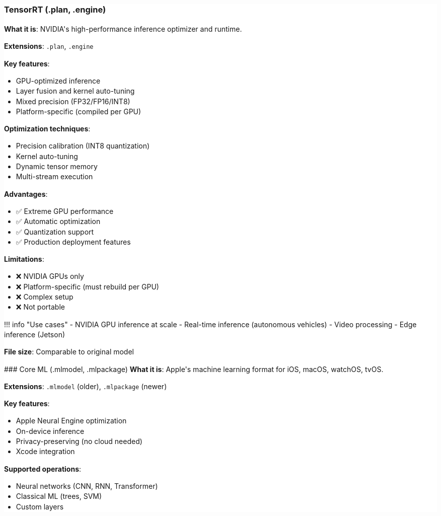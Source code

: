 ### TensorRT (.plan, .engine)

**What it is**: NVIDIA's high-performance inference optimizer and runtime.

**Extensions**: `.plan`, `.engine`

**Key features**:

- GPU-optimized inference
- Layer fusion and kernel auto-tuning
- Mixed precision (FP32/FP16/INT8)
- Platform-specific (compiled per GPU)

**Optimization techniques**:

- Precision calibration (INT8 quantization)
- Kernel auto-tuning
- Dynamic tensor memory
- Multi-stream execution

**Advantages**:

- ✅ Extreme GPU performance
- ✅ Automatic optimization
- ✅ Quantization support
- ✅ Production deployment features

**Limitations**:

- ❌ NVIDIA GPUs only
- ❌ Platform-specific (must rebuild per GPU)
- ❌ Complex setup
- ❌ Not portable

!!! info "Use cases"
    - NVIDIA GPU inference at scale
    - Real-time inference (autonomous vehicles)
    - Video processing
    - Edge inference (Jetson)

**File size**: Comparable to original model

### Core ML (.mlmodel, .mlpackage)
**What it is**: Apple's machine learning format for iOS, macOS, watchOS, tvOS.

**Extensions**: `.mlmodel` (older), `.mlpackage` (newer)

**Key features**:

- Apple Neural Engine optimization
- On-device inference
- Privacy-preserving (no cloud needed)
- Xcode integration

**Supported operations**:

- Neural networks (CNN, RNN, Transformer)
- Classical ML (trees, SVM)
- Custom layers
